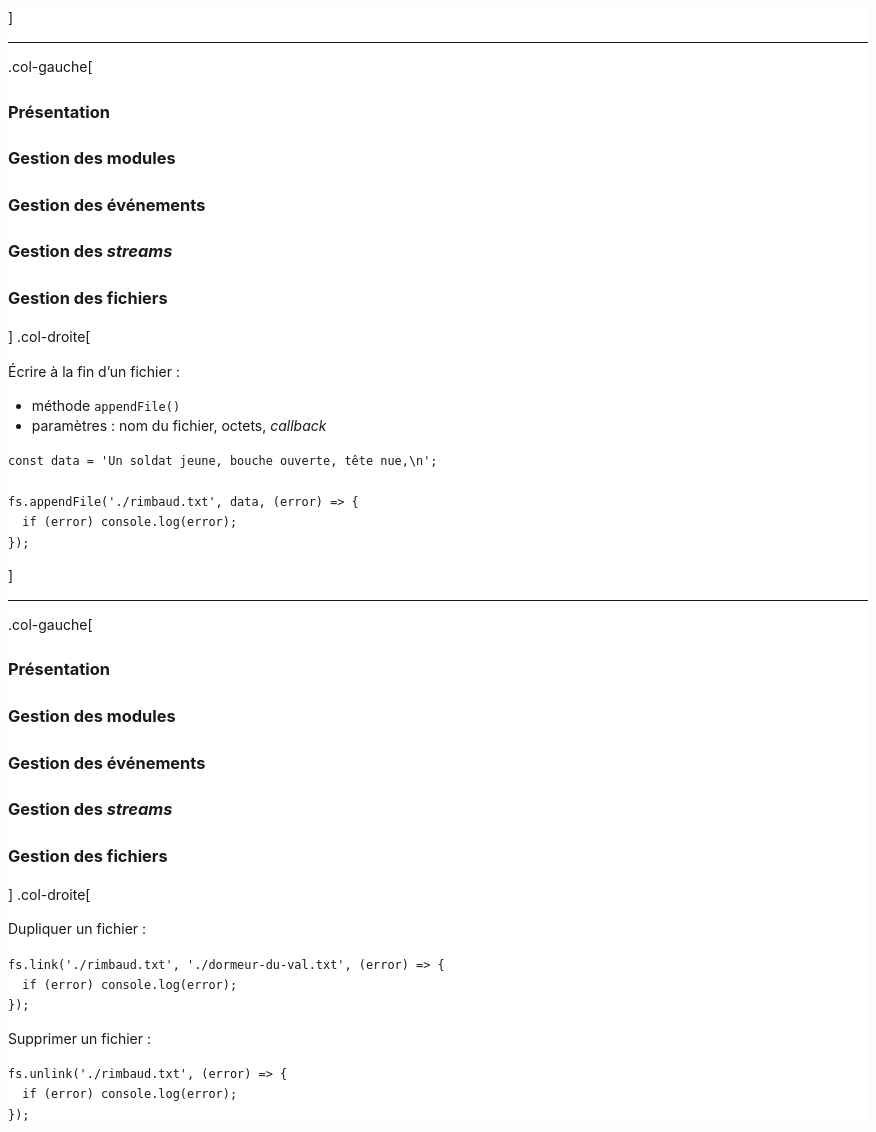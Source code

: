 ]

---

.col-gauche[
### Présentation
### Gestion des modules
### Gestion des événements
### Gestion des *streams*
### Gestion des fichiers
]
.col-droite[

Écrire à la fin d’un fichier :
- méthode `appendFile()`
- paramètres : nom du fichier, octets, *callback*

```
const data = 'Un soldat jeune, bouche ouverte, tête nue,\n';

fs.appendFile('./rimbaud.txt', data, (error) => {
  if (error) console.log(error);
});
```

]

---

.col-gauche[
### Présentation
### Gestion des modules
### Gestion des événements
### Gestion des *streams*
### Gestion des fichiers
]
.col-droite[

Dupliquer un fichier :

```
fs.link('./rimbaud.txt', './dormeur-du-val.txt', (error) => {
  if (error) console.log(error);
});
```

Supprimer un fichier :

```
fs.unlink('./rimbaud.txt', (error) => {
  if (error) console.log(error);
});
```
